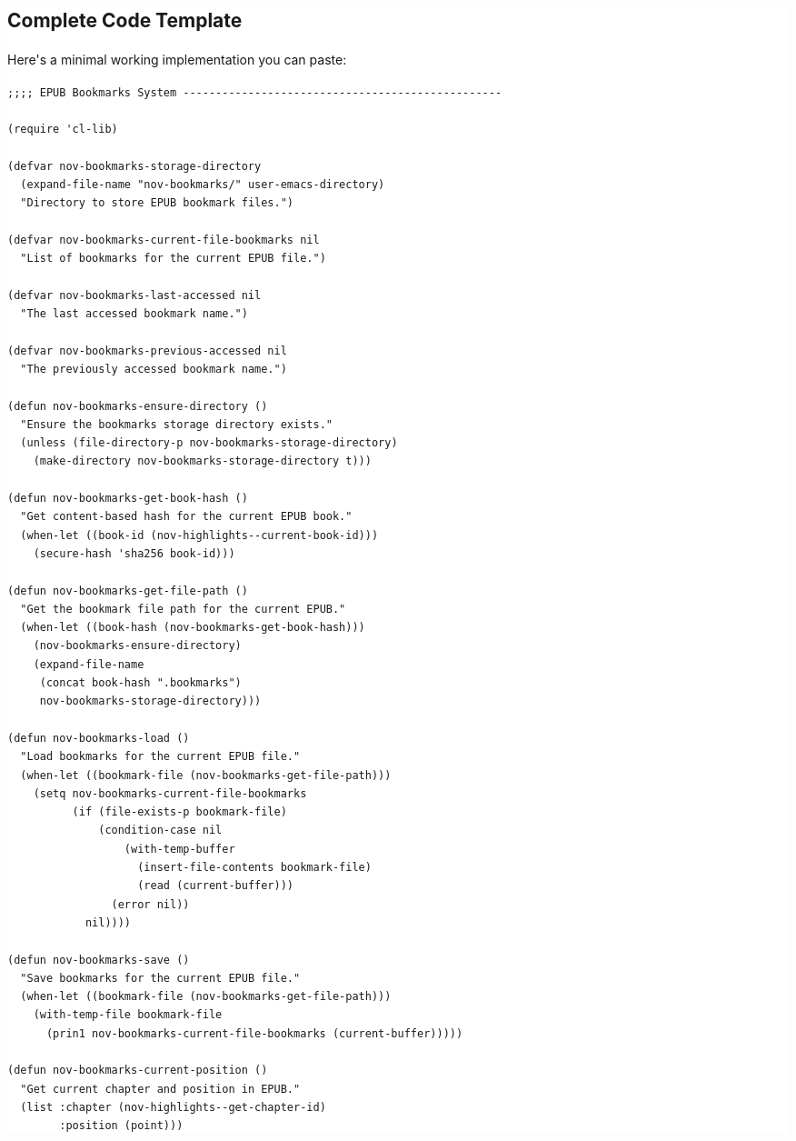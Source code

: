 
## Complete Code Template

Here's a minimal working implementation you can paste:

```elisp
;;;; EPUB Bookmarks System -------------------------------------------------

(require 'cl-lib)

(defvar nov-bookmarks-storage-directory
  (expand-file-name "nov-bookmarks/" user-emacs-directory)
  "Directory to store EPUB bookmark files.")

(defvar nov-bookmarks-current-file-bookmarks nil
  "List of bookmarks for the current EPUB file.")

(defvar nov-bookmarks-last-accessed nil
  "The last accessed bookmark name.")

(defvar nov-bookmarks-previous-accessed nil
  "The previously accessed bookmark name.")

(defun nov-bookmarks-ensure-directory ()
  "Ensure the bookmarks storage directory exists."
  (unless (file-directory-p nov-bookmarks-storage-directory)
    (make-directory nov-bookmarks-storage-directory t)))

(defun nov-bookmarks-get-book-hash ()
  "Get content-based hash for the current EPUB book."
  (when-let ((book-id (nov-highlights--current-book-id)))
    (secure-hash 'sha256 book-id)))

(defun nov-bookmarks-get-file-path ()
  "Get the bookmark file path for the current EPUB."
  (when-let ((book-hash (nov-bookmarks-get-book-hash)))
    (nov-bookmarks-ensure-directory)
    (expand-file-name
     (concat book-hash ".bookmarks")
     nov-bookmarks-storage-directory)))

(defun nov-bookmarks-load ()
  "Load bookmarks for the current EPUB file."
  (when-let ((bookmark-file (nov-bookmarks-get-file-path)))
    (setq nov-bookmarks-current-file-bookmarks
          (if (file-exists-p bookmark-file)
              (condition-case nil
                  (with-temp-buffer
                    (insert-file-contents bookmark-file)
                    (read (current-buffer)))
                (error nil))
            nil))))

(defun nov-bookmarks-save ()
  "Save bookmarks for the current EPUB file."
  (when-let ((bookmark-file (nov-bookmarks-get-file-path)))
    (with-temp-file bookmark-file
      (prin1 nov-bookmarks-current-file-bookmarks (current-buffer)))))

(defun nov-bookmarks-current-position ()
  "Get current chapter and position in EPUB."
  (list :chapter (nov-highlights--get-chapter-id)
        :position (point)))

```